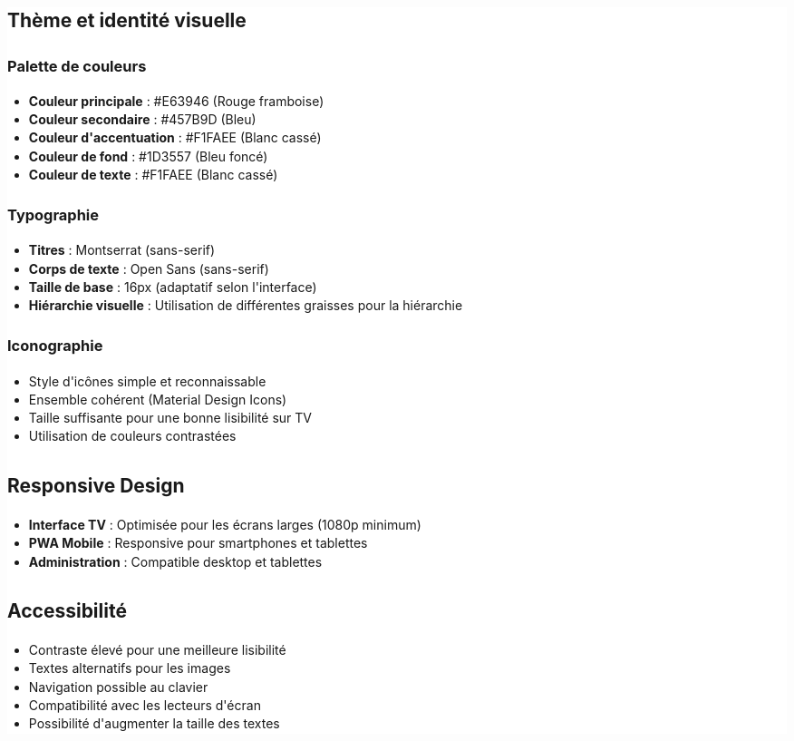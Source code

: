 ## Thème et identité visuelle

### Palette de couleurs

- **Couleur principale** : #E63946 (Rouge framboise)
- **Couleur secondaire** : #457B9D (Bleu)
- **Couleur d'accentuation** : #F1FAEE (Blanc cassé)
- **Couleur de fond** : #1D3557 (Bleu foncé)
- **Couleur de texte** : #F1FAEE (Blanc cassé)

### Typographie

- **Titres** : Montserrat (sans-serif)
- **Corps de texte** : Open Sans (sans-serif)
- **Taille de base** : 16px (adaptatif selon l'interface)
- **Hiérarchie visuelle** : Utilisation de différentes graisses pour la hiérarchie

### Iconographie

- Style d'icônes simple et reconnaissable
- Ensemble cohérent (Material Design Icons)
- Taille suffisante pour une bonne lisibilité sur TV
- Utilisation de couleurs contrastées

## Responsive Design

- **Interface TV** : Optimisée pour les écrans larges (1080p minimum)
- **PWA Mobile** : Responsive pour smartphones et tablettes
- **Administration** : Compatible desktop et tablettes

## Accessibilité

- Contraste élevé pour une meilleure lisibilité
- Textes alternatifs pour les images
- Navigation possible au clavier
- Compatibilité avec les lecteurs d'écran
- Possibilité d'augmenter la taille des textes